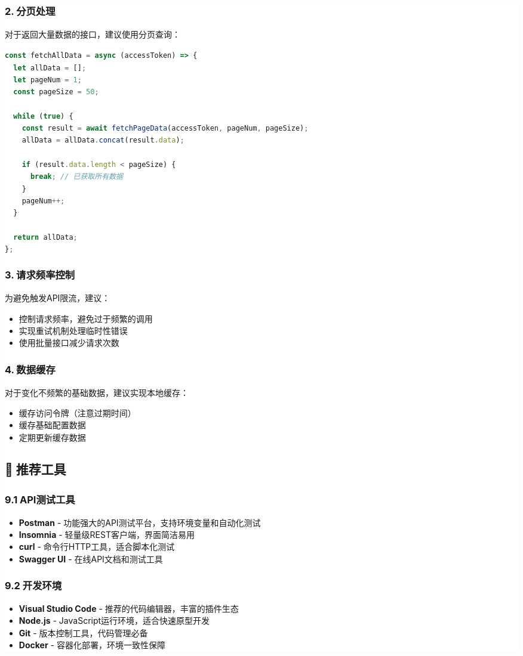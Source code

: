 ### 2. 分页处理

对于返回大量数据的接口，建议使用分页查询：

```javascript
const fetchAllData = async (accessToken) => {
  let allData = [];
  let pageNum = 1;
  const pageSize = 50;
  
  while (true) {
    const result = await fetchPageData(accessToken, pageNum, pageSize);
    allData = allData.concat(result.data);
    
    if (result.data.length < pageSize) {
      break; // 已获取所有数据
    }
    pageNum++;
  }
  
  return allData;
};
```

### 3. 请求频率控制

为避免触发API限流，建议：
- 控制请求频率，避免过于频繁的调用
- 实现重试机制处理临时性错误
- 使用批量接口减少请求次数

### 4. 数据缓存

对于变化不频繁的基础数据，建议实现本地缓存：
- 缓存访问令牌（注意过期时间）
- 缓存基础配置数据
- 定期更新缓存数据

## 🔧 推荐工具

### 9.1 API测试工具
- **Postman** - 功能强大的API测试平台，支持环境变量和自动化测试
- **Insomnia** - 轻量级REST客户端，界面简洁易用
- **curl** - 命令行HTTP工具，适合脚本化测试
- **Swagger UI** - 在线API文档和测试工具

### 9.2 开发环境
- **Visual Studio Code** - 推荐的代码编辑器，丰富的插件生态
- **Node.js** - JavaScript运行环境，适合快速原型开发
- **Git** - 版本控制工具，代码管理必备
- **Docker** - 容器化部署，环境一致性保障
